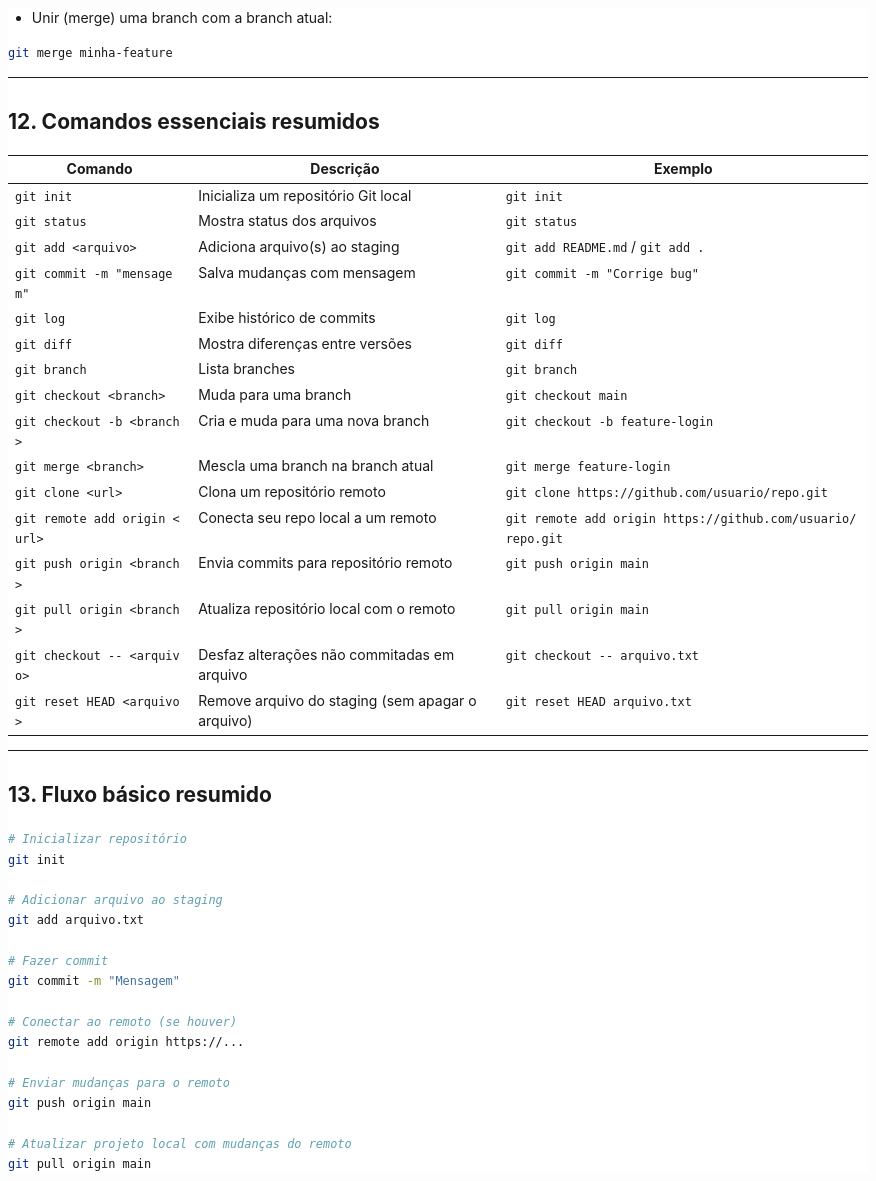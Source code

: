 * Unir (merge) uma branch com a branch atual:

```bash
git merge minha-feature
```



---

## 12. Comandos essenciais resumidos

| Comando                       | Descrição                                        | Exemplo                                                     |
| ----------------------------- | ------------------------------------------------ | ----------------------------------------------------------- |
| `git init`                    | Inicializa um repositório Git local              | `git init`                                                  |
| `git status`                  | Mostra status dos arquivos                       | `git status`                                                |
| `git add <arquivo>`           | Adiciona arquivo(s) ao staging                   | `git add README.md` / `git add .`                           |
| `git commit -m "mensagem"`    | Salva mudanças com mensagem                      | `git commit -m "Corrige bug"`                               |
| `git log`                     | Exibe histórico de commits                       | `git log`                                                   |
| `git diff`                    | Mostra diferenças entre versões                  | `git diff`                                                  |
| `git branch`                  | Lista branches                                   | `git branch`                                                |
| `git checkout <branch>`       | Muda para uma branch                             | `git checkout main`                                         |
| `git checkout -b <branch>`    | Cria e muda para uma nova branch                 | `git checkout -b feature-login`                             |
| `git merge <branch>`          | Mescla uma branch na branch atual                | `git merge feature-login`                                   |
| `git clone <url>`             | Clona um repositório remoto                      | `git clone https://github.com/usuario/repo.git`             |
| `git remote add origin <url>` | Conecta seu repo local a um remoto               | `git remote add origin https://github.com/usuario/repo.git` |
| `git push origin <branch>`    | Envia commits para repositório remoto            | `git push origin main`                                      |
| `git pull origin <branch>`    | Atualiza repositório local com o remoto          | `git pull origin main`                                      |
| `git checkout -- <arquivo>`   | Desfaz alterações não commitadas em arquivo      | `git checkout -- arquivo.txt`                               |
| `git reset HEAD <arquivo>`    | Remove arquivo do staging (sem apagar o arquivo) | `git reset HEAD arquivo.txt`                                |

---

## 13. Fluxo básico resumido

```bash
# Inicializar repositório
git init

# Adicionar arquivo ao staging
git add arquivo.txt

# Fazer commit
git commit -m "Mensagem"

# Conectar ao remoto (se houver)
git remote add origin https://...

# Enviar mudanças para o remoto
git push origin main

# Atualizar projeto local com mudanças do remoto
git pull origin main
```
